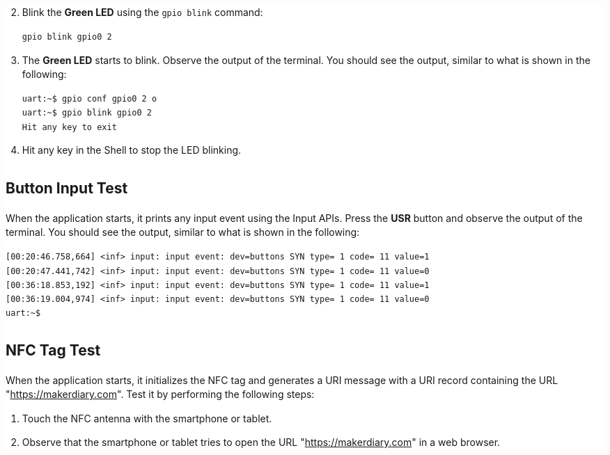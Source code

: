 2. Blink the __Green LED__ using the `gpio blink` command:

	``` bash
	gpio blink gpio0 2
	```

3. The __Green LED__ starts to blink. Observe the output of the terminal. You should see the output, similar to what is shown in the following:

	``` { .txt .no-copy linenums="50" title="Terminal" }
	uart:~$ gpio conf gpio0 2 o
	uart:~$ gpio blink gpio0 2
	Hit any key to exit
	```

4. Hit any key in the Shell to stop the LED blinking.

## Button Input Test

When the application starts, it prints any input event using the Input APIs. Press the __USR__ button and observe the output of the terminal. You should see the output, similar to what is shown in the following:

``` { .txt .no-copy linenums="53" title="Terminal" }
[00:20:46.758,664] <inf> input: input event: dev=buttons SYN type= 1 code= 11 value=1
[00:20:47.441,742] <inf> input: input event: dev=buttons SYN type= 1 code= 11 value=0
[00:36:18.853,192] <inf> input: input event: dev=buttons SYN type= 1 code= 11 value=1
[00:36:19.004,974] <inf> input: input event: dev=buttons SYN type= 1 code= 11 value=0
uart:~$ 
```

## NFC Tag Test

When the application starts, it initializes the NFC tag and generates a URI message with a URI record containing the URL "https://makerdiary.com". Test it by performing the following steps:

1. Touch the NFC antenna with the smartphone or tablet.

2. Observe that the smartphone or tablet tries to open the URL "https://makerdiary.com" in a web browser.


[Quick Start Demo]: ./guides/ncs/applications/quick_start_demo.md
[nRF Blinky]: https://www.nordicsemi.com/Products/Development-tools/nRF-Blinky
[PuTTY]: https://apps.microsoft.com/store/detail/putty/XPFNZKSKLBP7RJ